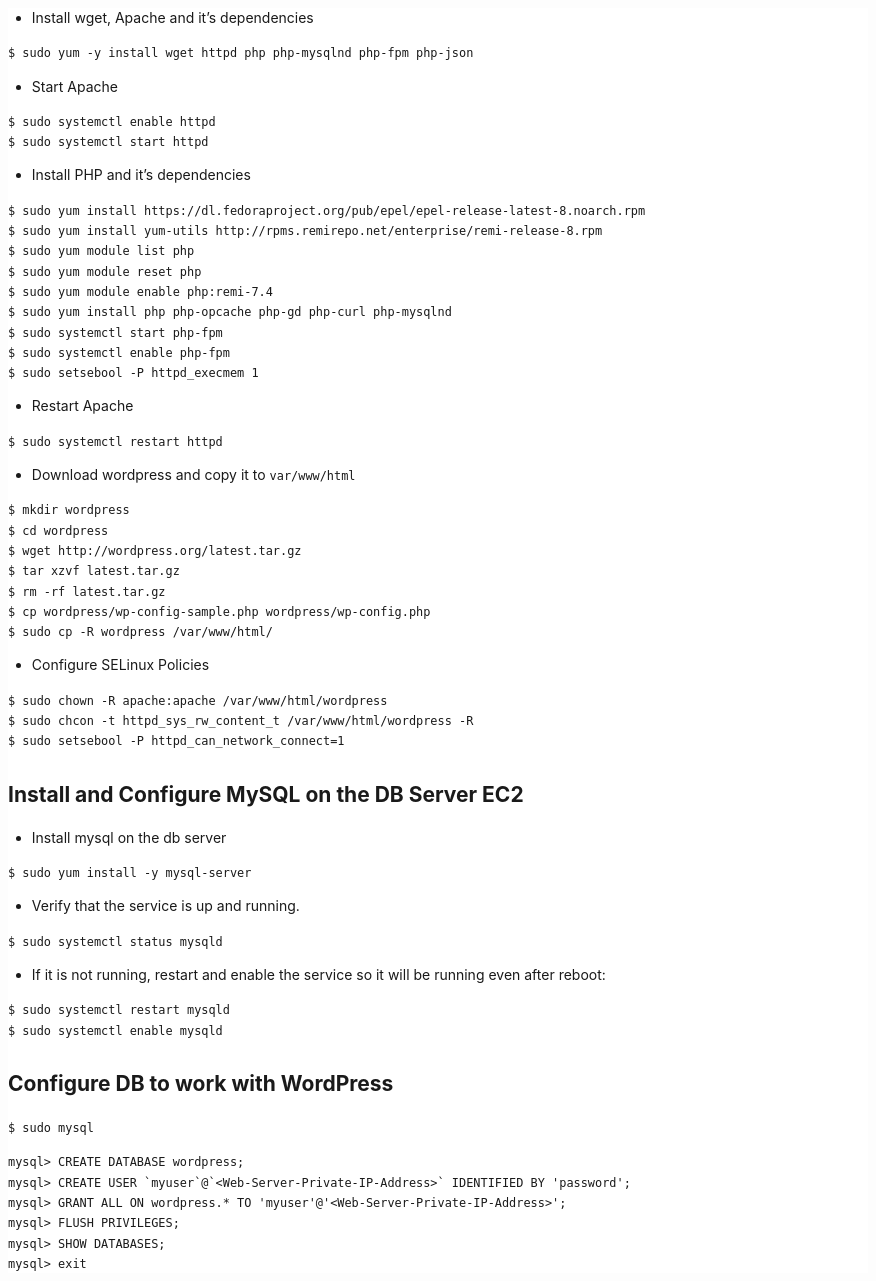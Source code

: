 - Install wget, Apache and it’s dependencies
```
$ sudo yum -y install wget httpd php php-mysqlnd php-fpm php-json
```
- Start Apache
```
$ sudo systemctl enable httpd
$ sudo systemctl start httpd
```
- Install PHP and it’s dependencies
```
$ sudo yum install https://dl.fedoraproject.org/pub/epel/epel-release-latest-8.noarch.rpm
$ sudo yum install yum-utils http://rpms.remirepo.net/enterprise/remi-release-8.rpm
$ sudo yum module list php
$ sudo yum module reset php
$ sudo yum module enable php:remi-7.4
$ sudo yum install php php-opcache php-gd php-curl php-mysqlnd
$ sudo systemctl start php-fpm
$ sudo systemctl enable php-fpm
$ sudo setsebool -P httpd_execmem 1
```
- Restart Apache
```
$ sudo systemctl restart httpd
```
- Download wordpress and copy it to `var/www/html`
```
$ mkdir wordpress
$ cd wordpress
$ wget http://wordpress.org/latest.tar.gz
$ tar xzvf latest.tar.gz
$ rm -rf latest.tar.gz
$ cp wordpress/wp-config-sample.php wordpress/wp-config.php
$ sudo cp -R wordpress /var/www/html/
```
- Configure SELinux Policies
```
$ sudo chown -R apache:apache /var/www/html/wordpress
$ sudo chcon -t httpd_sys_rw_content_t /var/www/html/wordpress -R
$ sudo setsebool -P httpd_can_network_connect=1
  ```
## Install and Configure MySQL on the DB Server EC2
- Install mysql on the db server
```
$ sudo yum install -y mysql-server
```
- Verify that the service is up and running.
```
$ sudo systemctl status mysqld
```
- If it is not running, restart and enable the service so it will be running even after reboot:
```
$ sudo systemctl restart mysqld
$ sudo systemctl enable mysqld
```
## Configure DB to work with WordPress
```
$ sudo mysql
```
```
mysql> CREATE DATABASE wordpress;
mysql> CREATE USER `myuser`@`<Web-Server-Private-IP-Address>` IDENTIFIED BY 'password';
mysql> GRANT ALL ON wordpress.* TO 'myuser'@'<Web-Server-Private-IP-Address>';
mysql> FLUSH PRIVILEGES;
mysql> SHOW DATABASES;
mysql> exit
```
